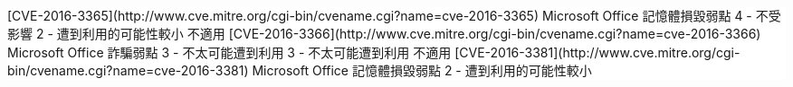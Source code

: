</td>
</tr>
<tr>
<td style="border:1px solid black;">
[CVE-2016-3365](http://www.cve.mitre.org/cgi-bin/cvename.cgi?name=cve-2016-3365)

</td>
<td style="border:1px solid black;">
Microsoft Office 記憶體損毀弱點

</td>
<td style="border:1px solid black;">
4 - 不受影響

</td>
<td style="border:1px solid black;">
2 - 遭到利用的可能性較小

</td>
<td style="border:1px solid black;">
不適用

</td>
</tr>
<tr>
<td style="border:1px solid black;">
[CVE-2016-3366](http://www.cve.mitre.org/cgi-bin/cvename.cgi?name=cve-2016-3366)

</td>
<td style="border:1px solid black;">
Microsoft Office 詐騙弱點

</td>
<td style="border:1px solid black;">
3 - 不太可能遭到利用

</td>
<td style="border:1px solid black;">
3 - 不太可能遭到利用

</td>
<td style="border:1px solid black;">
不適用

</td>
</tr>
<tr>
<td style="border:1px solid black;">
[CVE-2016-3381](http://www.cve.mitre.org/cgi-bin/cvename.cgi?name=cve-2016-3381)

</td>
<td style="border:1px solid black;">
Microsoft Office 記憶體損毀弱點

</td>
<td style="border:1px solid black;">
2 - 遭到利用的可能性較小
